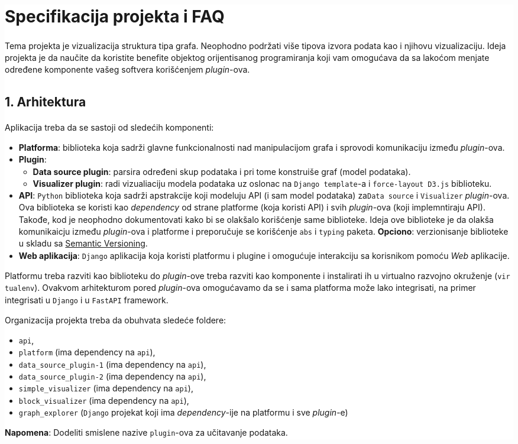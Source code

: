 # Specifikacija projekta i FAQ

Tema projekta je vizualizacija struktura tipa grafa. Neophodno podržati više tipova izvora podata kao i njihovu
vizualizaciju. Ideja projekta je da naučite da koristite benefite objektog orijentisanog programiranja koji vam
omogućava da sa lakoćom menjate određene komponente vašeg softvera korišćenjem *plugin*-ova.

## 1. Arhitektura

Aplikacija treba da se sastoji od sledećih komponenti:

- **Platforma**: biblioteka koja sadrži glavne funkcionalnosti nad manipulacijom grafa i sprovodi
  komunikaciju između *plugin*-ova.
- **Plugin**:
    - **Data source plugin**: parsira određeni skup podataka i pri tome konstruiše graf (model podataka).
    - **Visualizer plugin**:  radi vizualiaciju modela podataka uz oslonac na `Django template`-a i `force-layout D3.js`
      biblioteku.
- **API**: `Python` biblioteka koja sadrži apstrakcije koji modeluju API (i sam model podataka) za`Data source`
  i `Visualizer` *plugin*-ova. Ova biblioteka se koristi kao *dependency* od strane platforme (koja koristi API) i
  svih *plugin*-ova (koji implemntiraju API). Takođe, kod je neophodno dokumentovati kako bi se olakšalo korišćenje same
  biblioteke. Ideja ove biblioteke je da olakša komunikaicju između *plugin*-ova i platforme i preporučuje se korišćenje
  `abs` i `typing` paketa. **Opciono**: verzionisanje biblioteke u skladu sa [Semantic Versioning](https://semver.org/).
- **Web aplikacija**: `Django` aplikacija koja koristi platformu i plugine i omogućuje interakciju sa korisnikom pomoću 
  *Web* aplikacije.

Platformu treba razviti kao biblioteku do *plugin*-ove treba razviti kao komponente i instalirati ih u virtualno razvojno okruženje (`virtualenv`).
Ovakvom arhitekturom pored *plugin*-ova omogućavamo da se i sama platforma može lako integrisati, na primer integrisati 
u `Django` i u `FastAPI` framework.

Organizacija projekta treba da obuhvata sledeće foldere:

- `api`,
- `platform` (ima dependency na `api`),
- `data_source_plugin-1` (ima dependency na `api`),
- `data_source_plugin-2` (ima dependency na `api`),
- `simple_visualizer` (ima dependency na `api`),
- `block_visualizer` (ima dependency na `api`),
- `graph_explorer` (`Django` projekat koji ima *dependency*-ije na platformu i sve *plugin*-e)

**Napomena**: Dodeliti smislene nazive `plugin`-ova za učitavanje podataka.
